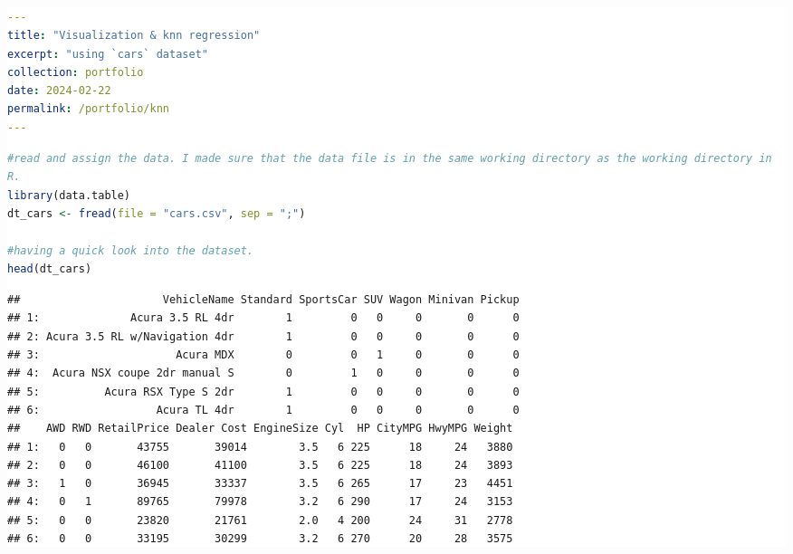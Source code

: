 ```yaml
---
title: "Visualization & knn regression"
excerpt: "using `cars` dataset"
collection: portfolio
date: 2024-02-22
permalink: /portfolio/knn
---
```


  

``` r
#read and assign the data. I made sure that the data file is in the same working directory as the working directory in R.
library(data.table)
dt_cars <- fread(file = "cars.csv", sep = ";")

#having a quick look into the dataset.
head(dt_cars)
```

    ##                      VehicleName Standard SportsCar SUV Wagon Minivan Pickup
    ## 1:              Acura 3.5 RL 4dr        1         0   0     0       0      0
    ## 2: Acura 3.5 RL w/Navigation 4dr        1         0   0     0       0      0
    ## 3:                     Acura MDX        0         0   1     0       0      0
    ## 4:  Acura NSX coupe 2dr manual S        0         1   0     0       0      0
    ## 5:          Acura RSX Type S 2dr        1         0   0     0       0      0
    ## 6:                  Acura TL 4dr        1         0   0     0       0      0
    ##    AWD RWD RetailPrice Dealer Cost EngineSize Cyl  HP CityMPG HwyMPG Weight
    ## 1:   0   0       43755       39014        3.5   6 225      18     24   3880
    ## 2:   0   0       46100       41100        3.5   6 225      18     24   3893
    ## 3:   1   0       36945       33337        3.5   6 265      17     23   4451
    ## 4:   0   1       89765       79978        3.2   6 290      17     24   3153
    ## 5:   0   0       23820       21761        2.0   4 200      24     31   2778
    ## 6:   0   0       33195       30299        3.2   6 270      20     28   3575